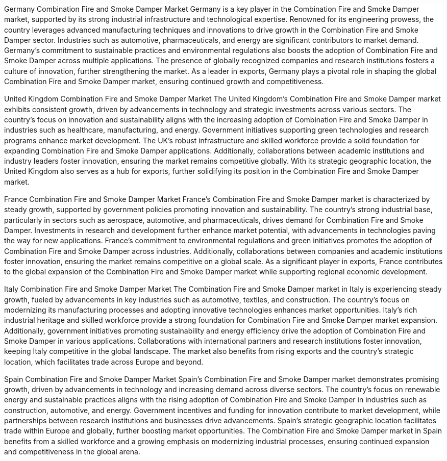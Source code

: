 Germany Combination Fire and Smoke Damper Market
Germany is a key player in the Combination Fire and Smoke Damper market, supported by its strong industrial infrastructure and technological expertise. Renowned for its engineering prowess, the country leverages advanced manufacturing techniques and innovations to drive growth in the Combination Fire and Smoke Damper sector. Industries such as automotive, pharmaceuticals, and energy are significant contributors to market demand. Germany’s commitment to sustainable practices and environmental regulations also boosts the adoption of Combination Fire and Smoke Damper across multiple applications. The presence of globally recognized companies and research institutions fosters a culture of innovation, further strengthening the market. As a leader in exports, Germany plays a pivotal role in shaping the global Combination Fire and Smoke Damper market, ensuring continued growth and competitiveness.

United Kingdom Combination Fire and Smoke Damper Market
The United Kingdom’s Combination Fire and Smoke Damper market exhibits consistent growth, driven by advancements in technology and strategic investments across various sectors. The country’s focus on innovation and sustainability aligns with the increasing adoption of Combination Fire and Smoke Damper in industries such as healthcare, manufacturing, and energy. Government initiatives supporting green technologies and research programs enhance market development. The UK’s robust infrastructure and skilled workforce provide a solid foundation for expanding Combination Fire and Smoke Damper applications. Additionally, collaborations between academic institutions and industry leaders foster innovation, ensuring the market remains competitive globally. With its strategic geographic location, the United Kingdom also serves as a hub for exports, further solidifying its position in the Combination Fire and Smoke Damper market.

France Combination Fire and Smoke Damper Market
France’s Combination Fire and Smoke Damper market is characterized by steady growth, supported by government policies promoting innovation and sustainability. The country’s strong industrial base, particularly in sectors such as aerospace, automotive, and pharmaceuticals, drives demand for Combination Fire and Smoke Damper. Investments in research and development further enhance market potential, with advancements in technologies paving the way for new applications. France’s commitment to environmental regulations and green initiatives promotes the adoption of Combination Fire and Smoke Damper across industries. Additionally, collaborations between companies and academic institutions foster innovation, ensuring the market remains competitive on a global scale. As a significant player in exports, France contributes to the global expansion of the Combination Fire and Smoke Damper market while supporting regional economic development.

Italy Combination Fire and Smoke Damper Market
The Combination Fire and Smoke Damper market in Italy is experiencing steady growth, fueled by advancements in key industries such as automotive, textiles, and construction. The country’s focus on modernizing its manufacturing processes and adopting innovative technologies enhances market opportunities. Italy’s rich industrial heritage and skilled workforce provide a strong foundation for Combination Fire and Smoke Damper market expansion. Additionally, government initiatives promoting sustainability and energy efficiency drive the adoption of Combination Fire and Smoke Damper in various applications. Collaborations with international partners and research institutions foster innovation, keeping Italy competitive in the global landscape. The market also benefits from rising exports and the country’s strategic location, which facilitates trade across Europe and beyond.

Spain Combination Fire and Smoke Damper Market
Spain’s Combination Fire and Smoke Damper market demonstrates promising growth, driven by advancements in technology and increasing demand across diverse sectors. The country’s focus on renewable energy and sustainable practices aligns with the rising adoption of Combination Fire and Smoke Damper in industries such as construction, automotive, and energy. Government incentives and funding for innovation contribute to market development, while partnerships between research institutions and businesses drive advancements. Spain’s strategic geographic location facilitates trade within Europe and globally, further boosting market opportunities. The Combination Fire and Smoke Damper market in Spain benefits from a skilled workforce and a growing emphasis on modernizing industrial processes, ensuring continued expansion and competitiveness in the global arena.
